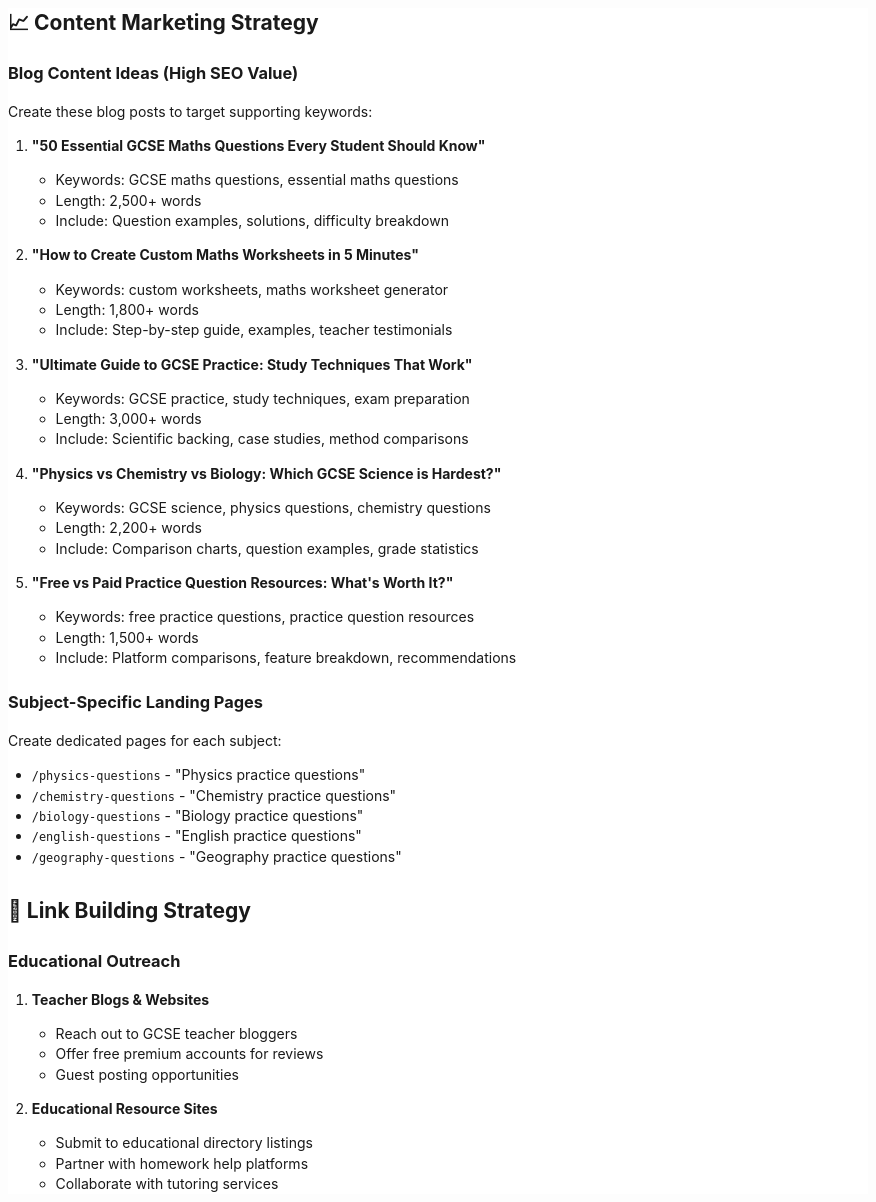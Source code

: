 ## 📈 **Content Marketing Strategy**

### Blog Content Ideas (High SEO Value)
Create these blog posts to target supporting keywords:

1. **"50 Essential GCSE Maths Questions Every Student Should Know"**
   - Keywords: GCSE maths questions, essential maths questions
   - Length: 2,500+ words
   - Include: Question examples, solutions, difficulty breakdown

2. **"How to Create Custom Maths Worksheets in 5 Minutes"**
   - Keywords: custom worksheets, maths worksheet generator
   - Length: 1,800+ words
   - Include: Step-by-step guide, examples, teacher testimonials

3. **"Ultimate Guide to GCSE Practice: Study Techniques That Work"**
   - Keywords: GCSE practice, study techniques, exam preparation
   - Length: 3,000+ words
   - Include: Scientific backing, case studies, method comparisons

4. **"Physics vs Chemistry vs Biology: Which GCSE Science is Hardest?"**
   - Keywords: GCSE science, physics questions, chemistry questions
   - Length: 2,200+ words
   - Include: Comparison charts, question examples, grade statistics

5. **"Free vs Paid Practice Question Resources: What's Worth It?"**
   - Keywords: free practice questions, practice question resources
   - Length: 1,500+ words
   - Include: Platform comparisons, feature breakdown, recommendations

### Subject-Specific Landing Pages
Create dedicated pages for each subject:

- `/physics-questions` - "Physics practice questions"
- `/chemistry-questions` - "Chemistry practice questions"  
- `/biology-questions` - "Biology practice questions"
- `/english-questions` - "English practice questions"
- `/geography-questions` - "Geography practice questions"

## 🔗 **Link Building Strategy**

### Educational Outreach
1. **Teacher Blogs & Websites**
   - Reach out to GCSE teacher bloggers
   - Offer free premium accounts for reviews
   - Guest posting opportunities

2. **Educational Resource Sites**
   - Submit to educational directory listings
   - Partner with homework help platforms
   - Collaborate with tutoring services
